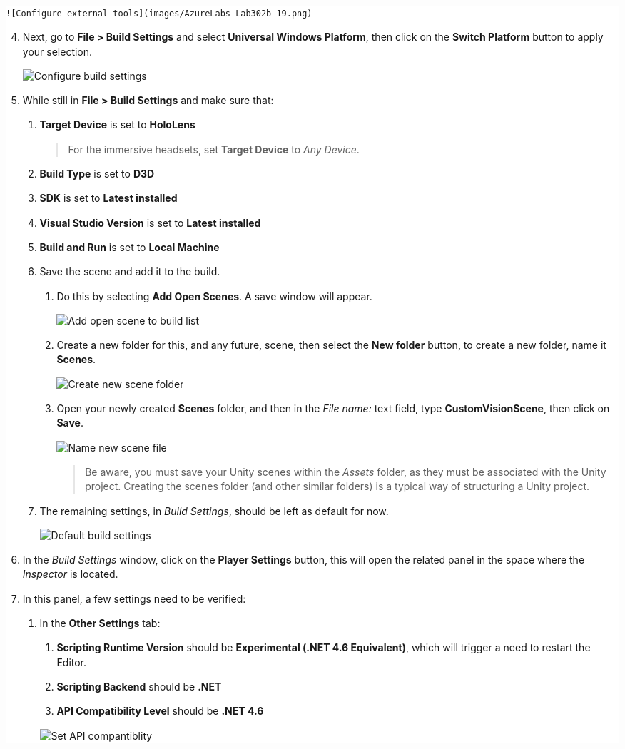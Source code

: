     ![Configure external tools](images/AzureLabs-Lab302b-19.png)

4.  Next, go to **File > Build Settings** and select **Universal Windows Platform**, then click on the **Switch Platform** button to apply your selection.

    ![Configure build settings ](images/AzureLabs-Lab302b-20.png)

5.  While still in **File > Build Settings** and make sure that:

    1.  **Target Device** is set to **HoloLens**

        > For the immersive headsets, set **Target Device** to *Any Device*.
        
    2.  **Build Type** is set to **D3D**
    3.  **SDK** is set to **Latest installed**
    4.  **Visual Studio Version** is set to **Latest installed**
    5.  **Build and Run** is set to **Local Machine**
    6.  Save the scene and add it to the build. 

        1. Do this by selecting **Add Open Scenes**. A save window will appear.

            ![Add open scene to build list](images/AzureLabs-Lab302b-21.png)

        2. Create a new folder for this, and any future, scene, then select the **New folder** button, to create a new folder, name it **Scenes**.

            ![Create new scene folder](images/AzureLabs-Lab302b-22.png)

        3. Open your newly created **Scenes** folder, and then in the *File name:* text field, type **CustomVisionScene**, then click on **Save**.

            ![Name new scene file](images/AzureLabs-Lab302b-23.png)

            > Be aware, you must save your Unity scenes within the *Assets* folder, as they must be associated with the Unity project. Creating the scenes folder (and other similar folders) is a typical way of structuring a Unity project.
            
    7.  The remaining settings, in *Build Settings*, should be left as default for now.

        ![Default build settings](images/AzureLabs-Lab302b-24.png)

6.  In the *Build Settings* window, click on the **Player Settings** button, this will open the related panel in the space where the *Inspector* is located.

7. In this panel, a few settings need to be verified:

    1.  In the **Other Settings** tab:

        1.  **Scripting Runtime Version** should be **Experimental (.NET 4.6 Equivalent)**, which will trigger a need to restart the Editor.

        2. **Scripting Backend** should be **.NET**

        3. **API Compatibility Level** should be **.NET 4.6**

        ![Set API compantiblity](images/AzureLabs-Lab302b-25.png)
